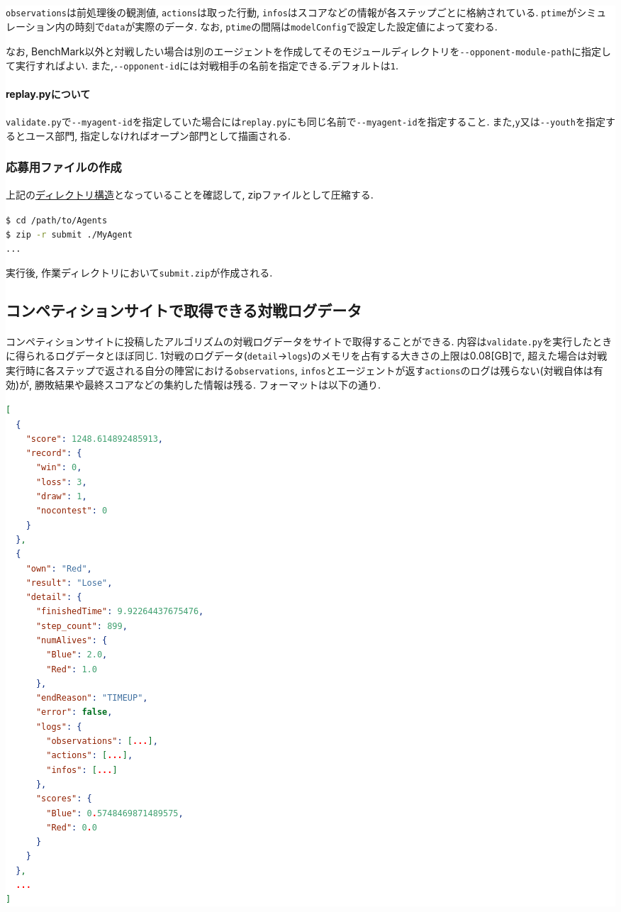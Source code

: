 `observations`は前処理後の観測値, `actions`は取った行動, `infos`はスコアなどの情報が各ステップごとに格納されている. `ptime`がシミュレーション内の時刻で`data`が実際のデータ. なお, `ptime`の間隔は`modelConfig`で設定した設定値によって変わる.

なお, BenchMark以外と対戦したい場合は別のエージェントを作成してそのモジュールディレクトリを`--opponent-module-path`に指定して実行すればよい. また,`--opponent-id`には対戦相手の名前を指定できる.デフォルトは`1`.

#### replay.pyについて

`validate.py`で`--myagent-id`を指定していた場合には`replay.py`にも同じ名前で`--myagent-id`を指定すること. また,`y`又は`--youth`を指定するとユース部門, 指定しなければオープン部門として描画される.


### 応募用ファイルの作成

上記の[ディレクトリ構造](#ディレクトリ構造)となっていることを確認して, zipファイルとして圧縮する.

```bash
$ cd /path/to/Agents
$ zip -r submit ./MyAgent
...
```

実行後, 作業ディレクトリにおいて`submit.zip`が作成される.

## コンペティションサイトで取得できる対戦ログデータ

コンペティションサイトに投稿したアルゴリズムの対戦ログデータをサイトで取得することができる. 内容は`validate.py`を実行したときに得られるログデータとほぼ同じ. 1対戦のログデータ(`detail`->`logs`)のメモリを占有する大きさの上限は0.08[GB]で, 超えた場合は対戦実行時に各ステップで返される自分の陣営における`observations`, `infos`とエージェントが返す`actions`のログは残らない(対戦自体は有効)が, 勝敗結果や最終スコアなどの集約した情報は残る. フォーマットは以下の通り.

```json
[
  {
    "score": 1248.614892485913,
    "record": {
      "win": 0,
      "loss": 3,
      "draw": 1,
      "nocontest": 0
    }
  },
  {
    "own": "Red",
    "result": "Lose",
    "detail": {
      "finishedTime": 9.92264437675476,
      "step_count": 899,
      "numAlives": {
        "Blue": 2.0,
        "Red": 1.0
      },
      "endReason": "TIMEUP",
      "error": false,
      "logs": {
        "observations": [...],
        "actions": [...],
        "infos": [...]
      },
      "scores": {
        "Blue": 0.5748469871489575,
        "Red": 0.0
      }
    }
  },
  ...
]
```
